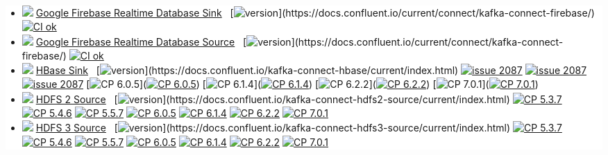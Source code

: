 * <img src="https://github.com/vdesabou/kafka-docker-playground/raw/master/images/icons/firebase.svg" width="15"> [Google Firebase Realtime Database Sink](https://github.com/vdesabou/kafka-docker-playground/tree/master/connect/connect-gcp-firebase-sink) &nbsp; [![version](https://img.shields.io/badge/v-1.2.0%20(2020_12_01)-pink)](https://docs.confluent.io/current/connect/kafka-connect-firebase/)  [![CI ok](https://img.shields.io/badge/7/7-ok!-green)](https://github.com/vdesabou/kafka-docker-playground/runs/5278443365?check_suite_focus=true) 
* <img src="https://github.com/vdesabou/kafka-docker-playground/raw/master/images/icons/firebase.svg" width="15"> [Google Firebase Realtime Database Source](https://github.com/vdesabou/kafka-docker-playground/tree/master/connect/connect-gcp-firebase-source) &nbsp; [![version](https://img.shields.io/badge/v-1.2.0%20(2020_12_01)-pink)](https://docs.confluent.io/current/connect/kafka-connect-firebase/)  [![CI ok](https://img.shields.io/badge/7/7-ok!-green)](https://github.com/vdesabou/kafka-docker-playground/runs/5278443365?check_suite_focus=true) 
* <img src="https://github.com/vdesabou/kafka-docker-playground/raw/master/images/icons/hbase.png" width="15"> [HBase Sink](https://github.com/vdesabou/kafka-docker-playground/tree/master/connect/connect-hbase-sink) &nbsp; [![version](https://img.shields.io/badge/v-2.0.0%20(2022_01_13)-pink)](https://docs.confluent.io/kafka-connect-hbase/current/index.html)   [![issue 2087](https://img.shields.io/badge/11/14-CP%205.3.7-red)](https://github.com/vdesabou/kafka-docker-playground/issues/2087) [![issue 2087](https://img.shields.io/badge/11/14-CP%205.4.6-red)](https://github.com/vdesabou/kafka-docker-playground/issues/2087) [![issue 2087](https://img.shields.io/badge/11/14-CP%205.5.7-red)](https://github.com/vdesabou/kafka-docker-playground/issues/2087) [![CP 6.0.5](https://img.shields.io/badge/11/14-CP%206.0.5-green)]([![CP 6.0.5](https://img.shields.io/badge/known%20issue-CP%206.0.5-orange)](https://github.com/vdesabou/kafka-docker-playground/issues/907)) [![CP 6.1.4](https://img.shields.io/badge/11/14-CP%206.1.4-green)]([![CP 6.1.4](https://img.shields.io/badge/known%20issue-CP%206.1.4-orange)](https://github.com/vdesabou/kafka-docker-playground/issues/907)) [![CP 6.2.2](https://img.shields.io/badge/11/14-CP%206.2.2-green)]([![CP 6.2.2](https://img.shields.io/badge/known%20issue-CP%206.2.2-orange)](https://github.com/vdesabou/kafka-docker-playground/issues/907)) [![CP 7.0.1](https://img.shields.io/badge/11/14-CP%207.0.1-green)]([![CP 7.0.1](https://img.shields.io/badge/known%20issue-CP%207.0.1-orange)](https://github.com/vdesabou/kafka-docker-playground/issues/907)) 
* <img src="https://github.com/vdesabou/kafka-docker-playground/raw/master/images/icons/hdfs_2.svg" width="15"> [HDFS 2 Source](https://github.com/vdesabou/kafka-docker-playground/tree/master/connect/connect-hdfs2-source) &nbsp; [![version](https://img.shields.io/badge/v-2.0.3%20(2022_03_01)-pink)](https://docs.confluent.io/kafka-connect-hdfs2-source/current/index.html)   [![CP 5.3.7](https://img.shields.io/badge/skipped-CP%205.3.7-lightgrey)](https://github.com/vdesabou/kafka-docker-playground/runs/5411665063?check_suite_focus=true) [![CP 5.4.6](https://img.shields.io/badge/skipped-CP%205.4.6-lightgrey)](https://github.com/vdesabou/kafka-docker-playground/runs/5411666978?check_suite_focus=true) [![CP 5.5.7](https://img.shields.io/badge/skipped-CP%205.5.7-lightgrey)](https://github.com/vdesabou/kafka-docker-playground/runs/5411669351?check_suite_focus=true) [![CP 6.0.5](https://img.shields.io/badge/14/14-CP%206.0.5-green)](https://github.com/vdesabou/kafka-docker-playground/runs/5411671571?check_suite_focus=true) [![CP 6.1.4](https://img.shields.io/badge/14/14-CP%206.1.4-green)](https://github.com/vdesabou/kafka-docker-playground/runs/5411673633?check_suite_focus=true) [![CP 6.2.2](https://img.shields.io/badge/14/14-CP%206.2.2-green)](https://github.com/vdesabou/kafka-docker-playground/runs/5411675903?check_suite_focus=true) [![CP 7.0.1](https://img.shields.io/badge/14/14-CP%207.0.1-green)](https://github.com/vdesabou/kafka-docker-playground/runs/5411678092?check_suite_focus=true) 
* <img src="https://github.com/vdesabou/kafka-docker-playground/raw/master/images/icons/hdfs_2.svg" width="15"> [HDFS 3 Source](https://github.com/vdesabou/kafka-docker-playground/tree/master/connect/connect-hdfs3-source) &nbsp; [![version](https://img.shields.io/badge/v-2.0.3%20(2022_03_01)-pink)](https://docs.confluent.io/kafka-connect-hdfs3-source/current/index.html)   [![CP 5.3.7](https://img.shields.io/badge/skipped-CP%205.3.7-lightgrey)](https://github.com/vdesabou/kafka-docker-playground/runs/5411665063?check_suite_focus=true) [![CP 5.4.6](https://img.shields.io/badge/skipped-CP%205.4.6-lightgrey)](https://github.com/vdesabou/kafka-docker-playground/runs/5411666978?check_suite_focus=true) [![CP 5.5.7](https://img.shields.io/badge/skipped-CP%205.5.7-lightgrey)](https://github.com/vdesabou/kafka-docker-playground/runs/5411669351?check_suite_focus=true) [![CP 6.0.5](https://img.shields.io/badge/14/14-CP%206.0.5-green)](https://github.com/vdesabou/kafka-docker-playground/runs/5411671571?check_suite_focus=true) [![CP 6.1.4](https://img.shields.io/badge/14/14-CP%206.1.4-green)](https://github.com/vdesabou/kafka-docker-playground/runs/5411673633?check_suite_focus=true) [![CP 6.2.2](https://img.shields.io/badge/14/14-CP%206.2.2-green)](https://github.com/vdesabou/kafka-docker-playground/runs/5411675903?check_suite_focus=true) [![CP 7.0.1](https://img.shields.io/badge/14/14-CP%207.0.1-green)](https://github.com/vdesabou/kafka-docker-playground/runs/5411678092?check_suite_focus=true) 